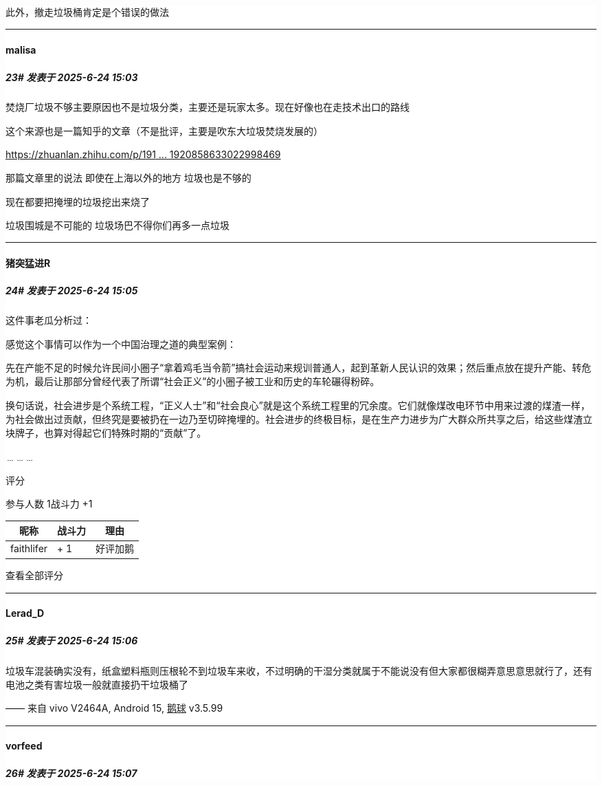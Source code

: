 此外，撤走垃圾桶肯定是个错误的做法

*****

####  malisa  
##### 23#       发表于 2025-6-24 15:03

焚烧厂垃圾不够主要原因也不是垃圾分类，主要还是玩家太多。现在好像也在走技术出口的路线

这个来源也是一篇知乎的文章（不是批评，主要是吹东大垃圾焚烧发展的）

[https://zhuanlan.zhihu.com/p/191 ... 1920858633022998469](https://zhuanlan.zhihu.com/p/1918715106696618606?share_code=h4XsDZv16M6u&amp;utm_psn=1920858633022998469)

那篇文章里的说法 即使在上海以外的地方 垃圾也是不够的

现在都要把掩埋的垃圾挖出来烧了

垃圾围城是不可能的 垃圾场巴不得你们再多一点垃圾 

*****

####  猪突猛进R  
##### 24#       发表于 2025-6-24 15:05

这件事老瓜分析过：

感觉这个事情可以作为一个中国治理之道的典型案例：

先在产能不足的时候允许民间小圈子“拿着鸡毛当令箭”搞社会运动来规训普通人，起到革新人民认识的效果；然后重点放在提升产能、转危为机，最后让那部分曾经代表了所谓“社会正义”的小圈子被工业和历史的车轮碾得粉碎。

换句话说，社会进步是个系统工程，“正义人士”和“社会良心”就是这个系统工程里的冗余度。它们就像煤改电环节中用来过渡的煤渣一样，为社会做出过贡献，但终究是要被扔在一边乃至切碎掩埋的。社会进步的终极目标，是在生产力进步为广大群众所共享之后，给这些煤渣立块牌子，也算对得起它们特殊时期的“贡献”了。

﹍﹍﹍

评分

 参与人数 1战斗力 +1

|昵称|战斗力|理由|
|----|---|---|
| faithlifer| + 1|好评加鹅|

查看全部评分

*****

####  Lerad_D  
##### 25#       发表于 2025-6-24 15:06

垃圾车混装确实没有，纸盒塑料瓶则压根轮不到垃圾车来收，不过明确的干湿分类就属于不能说没有但大家都很糊弄意思意思就行了，还有电池之类有害垃圾一般就直接扔干垃圾桶了

—— 来自 vivo V2464A, Android 15, [鹅球](https://www.pgyer.com/GcUxKd4w) v3.5.99

*****

####  vorfeed  
##### 26#       发表于 2025-6-24 15:07
